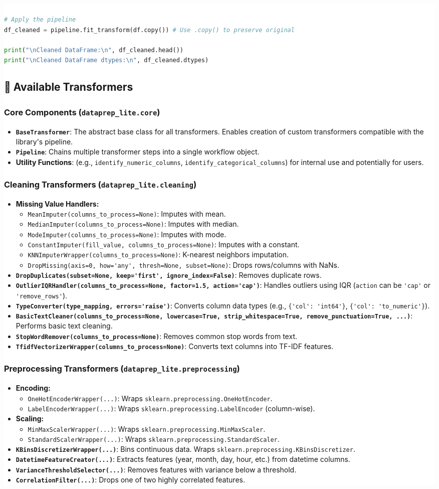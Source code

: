 ```python

# Apply the pipeline
df_cleaned = pipeline.fit_transform(df.copy()) # Use .copy() to preserve original

print("\nCleaned DataFrame:\n", df_cleaned.head())
print("\nCleaned DataFrame dtypes:\n", df_cleaned.dtypes)
```

## 🧩 Available Transformers

### Core Components (`dataprep_lite.core`)

*   **`BaseTransformer`**: The abstract base class for all transformers. Enables creation of custom transformers compatible with the library's pipeline.
*   **`Pipeline`**: Chains multiple transformer steps into a single workflow object.
*   **Utility Functions**: (e.g., `identify_numeric_columns`, `identify_categorical_columns`) for internal use and potentially for users.

### Cleaning Transformers (`dataprep_lite.cleaning`)

*   **Missing Value Handlers:**
    *   `MeanImputer(columns_to_process=None)`: Imputes with mean.
    *   `MedianImputer(columns_to_process=None)`: Imputes with median.
    *   `ModeImputer(columns_to_process=None)`: Imputes with mode.
    *   `ConstantImputer(fill_value, columns_to_process=None)`: Imputes with a constant.
    *   `KNNImputerWrapper(columns_to_process=None)`: K-nearest neighbors imputation.
    *   `DropMissing(axis=0, how='any', thresh=None, subset=None)`: Drops rows/columns with NaNs.
*   **`DropDuplicates(subset=None, keep='first', ignore_index=False)`**: Removes duplicate rows.
*   **`OutlierIQRHandler(columns_to_process=None, factor=1.5, action='cap')`**: Handles outliers using IQR (`action` can be `'cap'` or `'remove_rows'`).
*   **`TypeConverter(type_mapping, errors='raise')`**: Converts column data types (e.g., `{'col': 'int64'}`, `{'col': 'to_numeric'}`).
*   **`BasicTextCleaner(columns_to_process=None, lowercase=True, strip_whitespace=True, remove_punctuation=True, ...)`**: Performs basic text cleaning.
*   **`StopWordRemover(columns_to_process=None)`**: Removes common stop words from text.
*   **`TfidfVectorizerWrapper(columns_to_process=None)`**: Converts text columns into TF-IDF features.

### Preprocessing Transformers (`dataprep_lite.preprocessing`)

*   **Encoding:**
    *   `OneHotEncoderWrapper(...)`: Wraps `sklearn.preprocessing.OneHotEncoder`.
    *   `LabelEncoderWrapper(...)`: Wraps `sklearn.preprocessing.LabelEncoder` (column-wise).
*   **Scaling:**
    *   `MinMaxScalerWrapper(...)`: Wraps `sklearn.preprocessing.MinMaxScaler`.
    *   `StandardScalerWrapper(...)`: Wraps `sklearn.preprocessing.StandardScaler`.
*   **`KBinsDiscretizerWrapper(...)`**: Bins continuous data. Wraps `sklearn.preprocessing.KBinsDiscretizer`.
*   **`DatetimeFeatureCreator(...)`**: Extracts features (year, month, day, hour, etc.) from datetime columns.
*   **`VarianceThresholdSelector(...)`**: Removes features with variance below a threshold.
*   **`CorrelationFilter(...)`**: Drops one of two highly correlated features.
